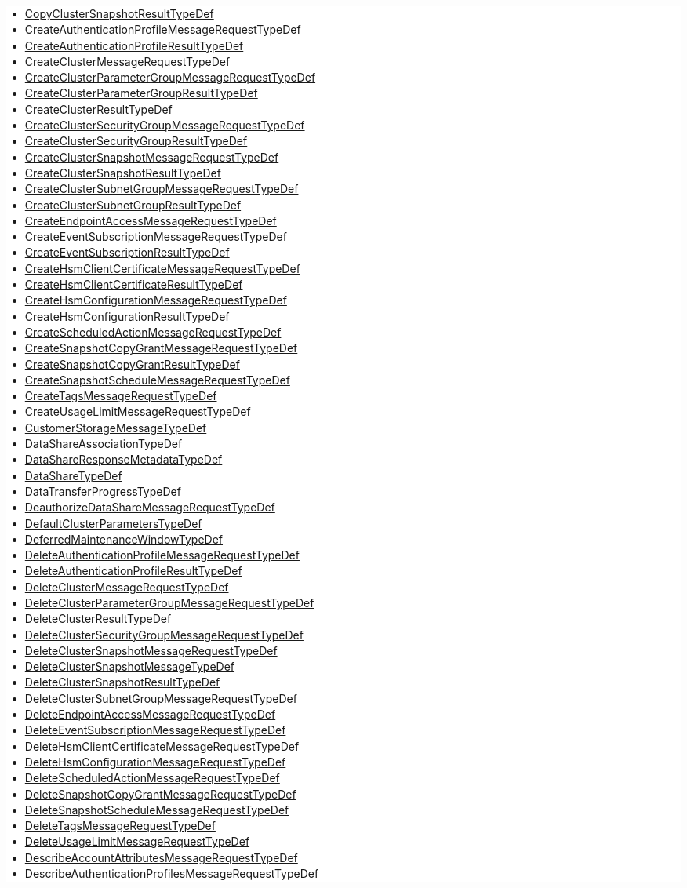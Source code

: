   - [CopyClusterSnapshotResultTypeDef](#copyclustersnapshotresulttypedef)
  - [CreateAuthenticationProfileMessageRequestTypeDef](#createauthenticationprofilemessagerequesttypedef)
  - [CreateAuthenticationProfileResultTypeDef](#createauthenticationprofileresulttypedef)
  - [CreateClusterMessageRequestTypeDef](#createclustermessagerequesttypedef)
  - [CreateClusterParameterGroupMessageRequestTypeDef](#createclusterparametergroupmessagerequesttypedef)
  - [CreateClusterParameterGroupResultTypeDef](#createclusterparametergroupresulttypedef)
  - [CreateClusterResultTypeDef](#createclusterresulttypedef)
  - [CreateClusterSecurityGroupMessageRequestTypeDef](#createclustersecuritygroupmessagerequesttypedef)
  - [CreateClusterSecurityGroupResultTypeDef](#createclustersecuritygroupresulttypedef)
  - [CreateClusterSnapshotMessageRequestTypeDef](#createclustersnapshotmessagerequesttypedef)
  - [CreateClusterSnapshotResultTypeDef](#createclustersnapshotresulttypedef)
  - [CreateClusterSubnetGroupMessageRequestTypeDef](#createclustersubnetgroupmessagerequesttypedef)
  - [CreateClusterSubnetGroupResultTypeDef](#createclustersubnetgroupresulttypedef)
  - [CreateEndpointAccessMessageRequestTypeDef](#createendpointaccessmessagerequesttypedef)
  - [CreateEventSubscriptionMessageRequestTypeDef](#createeventsubscriptionmessagerequesttypedef)
  - [CreateEventSubscriptionResultTypeDef](#createeventsubscriptionresulttypedef)
  - [CreateHsmClientCertificateMessageRequestTypeDef](#createhsmclientcertificatemessagerequesttypedef)
  - [CreateHsmClientCertificateResultTypeDef](#createhsmclientcertificateresulttypedef)
  - [CreateHsmConfigurationMessageRequestTypeDef](#createhsmconfigurationmessagerequesttypedef)
  - [CreateHsmConfigurationResultTypeDef](#createhsmconfigurationresulttypedef)
  - [CreateScheduledActionMessageRequestTypeDef](#createscheduledactionmessagerequesttypedef)
  - [CreateSnapshotCopyGrantMessageRequestTypeDef](#createsnapshotcopygrantmessagerequesttypedef)
  - [CreateSnapshotCopyGrantResultTypeDef](#createsnapshotcopygrantresulttypedef)
  - [CreateSnapshotScheduleMessageRequestTypeDef](#createsnapshotschedulemessagerequesttypedef)
  - [CreateTagsMessageRequestTypeDef](#createtagsmessagerequesttypedef)
  - [CreateUsageLimitMessageRequestTypeDef](#createusagelimitmessagerequesttypedef)
  - [CustomerStorageMessageTypeDef](#customerstoragemessagetypedef)
  - [DataShareAssociationTypeDef](#datashareassociationtypedef)
  - [DataShareResponseMetadataTypeDef](#datashareresponsemetadatatypedef)
  - [DataShareTypeDef](#datasharetypedef)
  - [DataTransferProgressTypeDef](#datatransferprogresstypedef)
  - [DeauthorizeDataShareMessageRequestTypeDef](#deauthorizedatasharemessagerequesttypedef)
  - [DefaultClusterParametersTypeDef](#defaultclusterparameterstypedef)
  - [DeferredMaintenanceWindowTypeDef](#deferredmaintenancewindowtypedef)
  - [DeleteAuthenticationProfileMessageRequestTypeDef](#deleteauthenticationprofilemessagerequesttypedef)
  - [DeleteAuthenticationProfileResultTypeDef](#deleteauthenticationprofileresulttypedef)
  - [DeleteClusterMessageRequestTypeDef](#deleteclustermessagerequesttypedef)
  - [DeleteClusterParameterGroupMessageRequestTypeDef](#deleteclusterparametergroupmessagerequesttypedef)
  - [DeleteClusterResultTypeDef](#deleteclusterresulttypedef)
  - [DeleteClusterSecurityGroupMessageRequestTypeDef](#deleteclustersecuritygroupmessagerequesttypedef)
  - [DeleteClusterSnapshotMessageRequestTypeDef](#deleteclustersnapshotmessagerequesttypedef)
  - [DeleteClusterSnapshotMessageTypeDef](#deleteclustersnapshotmessagetypedef)
  - [DeleteClusterSnapshotResultTypeDef](#deleteclustersnapshotresulttypedef)
  - [DeleteClusterSubnetGroupMessageRequestTypeDef](#deleteclustersubnetgroupmessagerequesttypedef)
  - [DeleteEndpointAccessMessageRequestTypeDef](#deleteendpointaccessmessagerequesttypedef)
  - [DeleteEventSubscriptionMessageRequestTypeDef](#deleteeventsubscriptionmessagerequesttypedef)
  - [DeleteHsmClientCertificateMessageRequestTypeDef](#deletehsmclientcertificatemessagerequesttypedef)
  - [DeleteHsmConfigurationMessageRequestTypeDef](#deletehsmconfigurationmessagerequesttypedef)
  - [DeleteScheduledActionMessageRequestTypeDef](#deletescheduledactionmessagerequesttypedef)
  - [DeleteSnapshotCopyGrantMessageRequestTypeDef](#deletesnapshotcopygrantmessagerequesttypedef)
  - [DeleteSnapshotScheduleMessageRequestTypeDef](#deletesnapshotschedulemessagerequesttypedef)
  - [DeleteTagsMessageRequestTypeDef](#deletetagsmessagerequesttypedef)
  - [DeleteUsageLimitMessageRequestTypeDef](#deleteusagelimitmessagerequesttypedef)
  - [DescribeAccountAttributesMessageRequestTypeDef](#describeaccountattributesmessagerequesttypedef)
  - [DescribeAuthenticationProfilesMessageRequestTypeDef](#describeauthenticationprofilesmessagerequesttypedef)